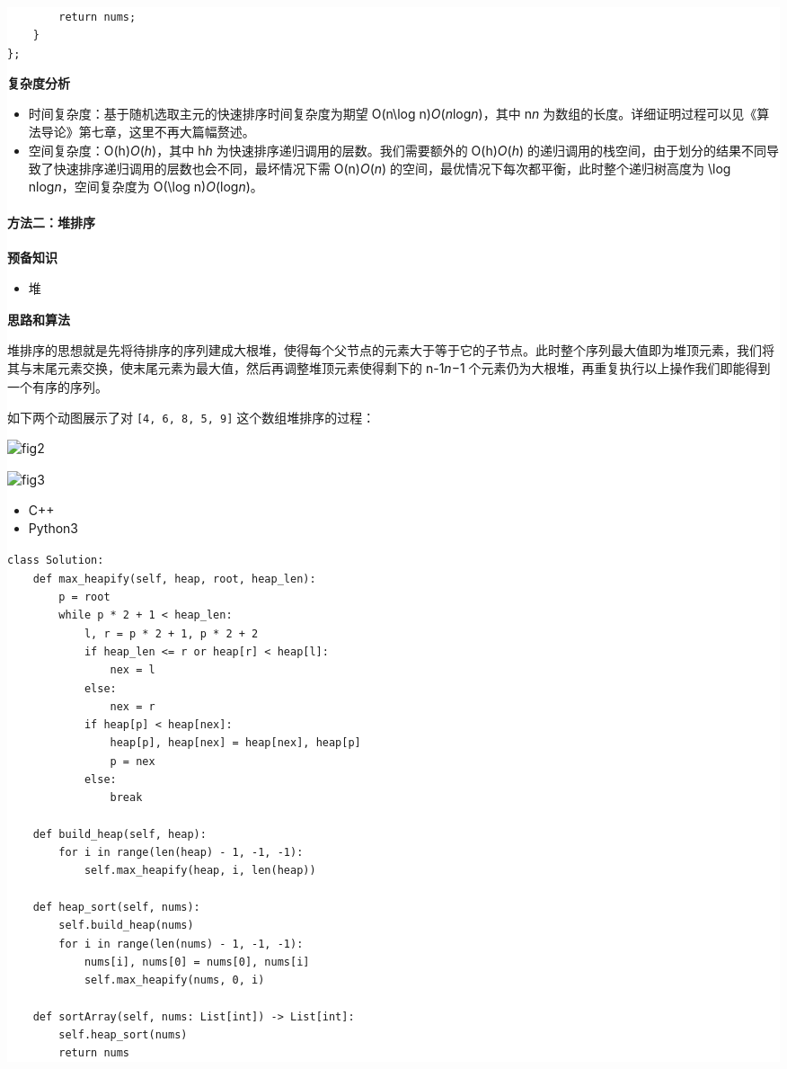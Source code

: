 ```
        return nums;
    }
};
```

**复杂度分析**

- 时间复杂度：基于随机选取主元的快速排序时间复杂度为期望 O(n\log n)*O*(*n*log*n*)，其中 n*n* 为数组的长度。详细证明过程可以见《算法导论》第七章，这里不再大篇幅赘述。
- 空间复杂度：O(h)*O*(*h*)，其中 h*h* 为快速排序递归调用的层数。我们需要额外的 O(h)*O*(*h*) 的递归调用的栈空间，由于划分的结果不同导致了快速排序递归调用的层数也会不同，最坏情况下需 O(n)*O*(*n*) 的空间，最优情况下每次都平衡，此时整个递归树高度为 \log nlog*n*，空间复杂度为 O(\log n)*O*(log*n*)。

#### 方法二：堆排序

**预备知识**

- 堆

**思路和算法**

堆排序的思想就是先将待排序的序列建成大根堆，使得每个父节点的元素大于等于它的子节点。此时整个序列最大值即为堆顶元素，我们将其与末尾元素交换，使末尾元素为最大值，然后再调整堆顶元素使得剩下的 n-1*n*−1 个元素仍为大根堆，再重复执行以上操作我们即能得到一个有序的序列。

如下两个动图展示了对 `[4, 6, 8, 5, 9]` 这个数组堆排序的过程：

![fig2](https://assets.leetcode-cn.com/solution-static/912_fig2.gif)

![fig3](https://assets.leetcode-cn.com/solution-static/912_fig3.gif)

- C++
- Python3

```
class Solution:
    def max_heapify(self, heap, root, heap_len):
        p = root
        while p * 2 + 1 < heap_len:
            l, r = p * 2 + 1, p * 2 + 2
            if heap_len <= r or heap[r] < heap[l]:
                nex = l
            else:
                nex = r
            if heap[p] < heap[nex]:
                heap[p], heap[nex] = heap[nex], heap[p]
                p = nex
            else:
                break
        
    def build_heap(self, heap):
        for i in range(len(heap) - 1, -1, -1):
            self.max_heapify(heap, i, len(heap))

    def heap_sort(self, nums):
        self.build_heap(nums)
        for i in range(len(nums) - 1, -1, -1):
            nums[i], nums[0] = nums[0], nums[i]
            self.max_heapify(nums, 0, i)
            
    def sortArray(self, nums: List[int]) -> List[int]:
        self.heap_sort(nums)
        return nums
```
